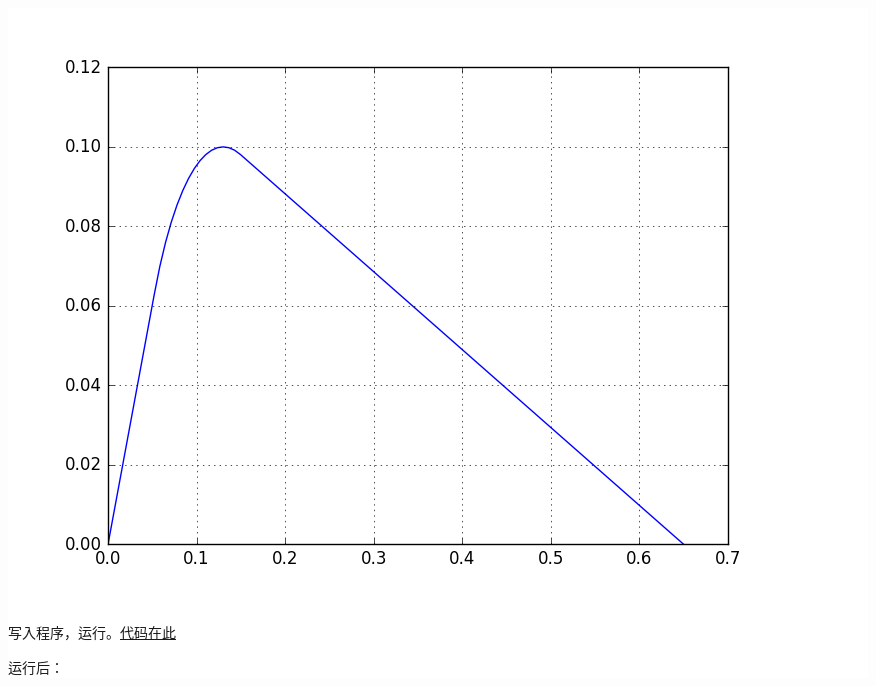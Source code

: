 ![Alt text](https://github.com/woshishuishuishuishui/compuational_physics_N2014301020042/blob/master/11.6%20圆形初始条件的初始波形.png)


写入程序，运行。[代码在此](https://github.com/woshishuishuishuishui/compuational_physics_N2014301020042/blob/master/11.6%20圆形初始条件波形图.py)

运行后：
